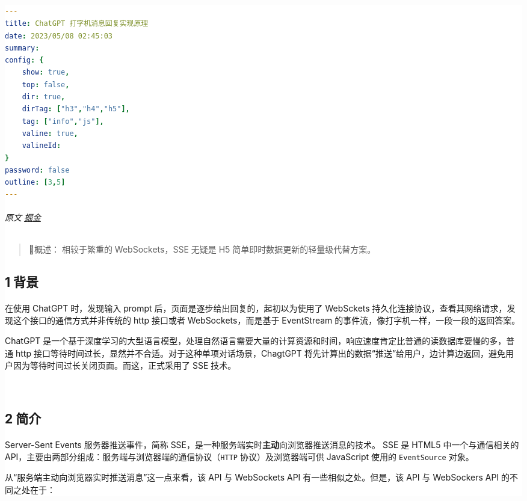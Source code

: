 ```yaml
---
title: ChatGPT 打字机消息回复实现原理
date: 2023/05/08 02:45:03
summary: 
config: {
    show: true,
    top: false,
    dir: true,
    dirTag: ["h3","h4","h5"],
    tag: ["info","js"],
    valine: true,
    valineId: 
}
password: false
outline: [3,5]
---
```


###### 原文 [掘金](https://juejin.cn/post/7229632570374783034)

<div class="markdown-body cache"><blockquote>
<p>🔔概述： 相较于繁重的 WebSockets，SSE 无疑是 H5 简单即时数据更新的轻量级代替方案。</p>
</blockquote>


## 1 背景

            
<p>在使用 ChatGPT 时，发现输入 prompt 后，页面是逐步给出回复的，起初以为使用了 WebSckets 持久化连接协议，查看其网络请求，发现这个接口的通信方式并非传统的 http 接口或者 WebSockets，而是基于 EventStream 的事件流，像打字机一样，一段一段的返回答案。</p>
<p>ChatGPT 是一个基于深度学习的大型语言模型，处理自然语言需要大量的计算资源和时间，响应速度肯定比普通的读数据库要慢的多，普通 http 接口等待时间过长，显然并不合适。对于这种单项对话场景，ChagtGPT 将先计算出的数据“推送”给用户，边计算边返回，避免用户因为等待时间过长关闭页面。而这，正式采用了 SSE 技术。</p>
<p><img src="https://yppphoto.hellobixin.com/yppphoto/34d61d7be4a041c19681b86bb2cc6896.gif" alt="" loading="lazy"></p>


## 2 简介

            
<p>Server-Sent Events 服务器推送事件，简称 SSE，是一种服务端实时<strong>主动</strong>向浏览器推送消息的技术。
SSE 是 HTML5 中一个与通信相关的 API，主要由两部分组成：服务端与浏览器端的通信协议（<code>HTTP</code> 协议）及浏览器端可供 JavaScript 使用的 <code>EventSource</code> 对象。</p>
<p>从“服务端主动向浏览器实时推送消息”这一点来看，该 API 与 WebSockets API 有一些相似之处。但是，该 API 与 WebSockers API 的不同之处在于：</p>
















